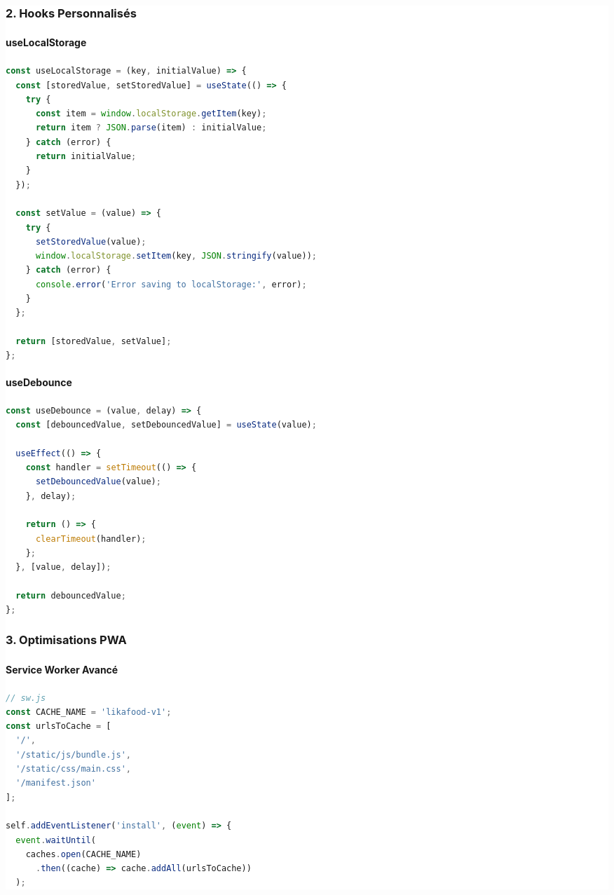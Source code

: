 ### 2. Hooks Personnalisés

#### useLocalStorage
```javascript
const useLocalStorage = (key, initialValue) => {
  const [storedValue, setStoredValue] = useState(() => {
    try {
      const item = window.localStorage.getItem(key);
      return item ? JSON.parse(item) : initialValue;
    } catch (error) {
      return initialValue;
    }
  });

  const setValue = (value) => {
    try {
      setStoredValue(value);
      window.localStorage.setItem(key, JSON.stringify(value));
    } catch (error) {
      console.error('Error saving to localStorage:', error);
    }
  };

  return [storedValue, setValue];
};
```

#### useDebounce
```javascript
const useDebounce = (value, delay) => {
  const [debouncedValue, setDebouncedValue] = useState(value);

  useEffect(() => {
    const handler = setTimeout(() => {
      setDebouncedValue(value);
    }, delay);

    return () => {
      clearTimeout(handler);
    };
  }, [value, delay]);

  return debouncedValue;
};
```

### 3. Optimisations PWA

#### Service Worker Avancé
```javascript
// sw.js
const CACHE_NAME = 'likafood-v1';
const urlsToCache = [
  '/',
  '/static/js/bundle.js',
  '/static/css/main.css',
  '/manifest.json'
];

self.addEventListener('install', (event) => {
  event.waitUntil(
    caches.open(CACHE_NAME)
      .then((cache) => cache.addAll(urlsToCache))
  );
```
